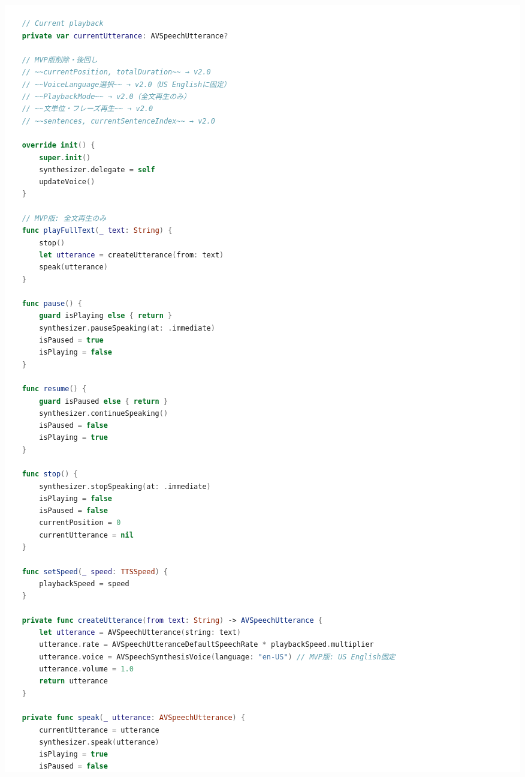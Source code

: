 ```swift
    
    // Current playback
    private var currentUtterance: AVSpeechUtterance?
    
    // MVP版削除・後回し
    // ~~currentPosition, totalDuration~~ → v2.0
    // ~~VoiceLanguage選択~~ → v2.0（US Englishに固定）
    // ~~PlaybackMode~~ → v2.0（全文再生のみ）
    // ~~文単位・フレーズ再生~~ → v2.0
    // ~~sentences, currentSentenceIndex~~ → v2.0
    
    override init() {
        super.init()
        synthesizer.delegate = self
        updateVoice()
    }
    
    // MVP版: 全文再生のみ
    func playFullText(_ text: String) {
        stop()
        let utterance = createUtterance(from: text)
        speak(utterance)
    }
    
    func pause() {
        guard isPlaying else { return }
        synthesizer.pauseSpeaking(at: .immediate)
        isPaused = true
        isPlaying = false
    }
    
    func resume() {
        guard isPaused else { return }
        synthesizer.continueSpeaking()
        isPaused = false
        isPlaying = true
    }
    
    func stop() {
        synthesizer.stopSpeaking(at: .immediate)
        isPlaying = false
        isPaused = false
        currentPosition = 0
        currentUtterance = nil
    }
    
    func setSpeed(_ speed: TTSSpeed) {
        playbackSpeed = speed
    }
    
    private func createUtterance(from text: String) -> AVSpeechUtterance {
        let utterance = AVSpeechUtterance(string: text)
        utterance.rate = AVSpeechUtteranceDefaultSpeechRate * playbackSpeed.multiplier
        utterance.voice = AVSpeechSynthesisVoice(language: "en-US") // MVP版: US English固定
        utterance.volume = 1.0
        return utterance
    }
    
    private func speak(_ utterance: AVSpeechUtterance) {
        currentUtterance = utterance
        synthesizer.speak(utterance)
        isPlaying = true
        isPaused = false
```